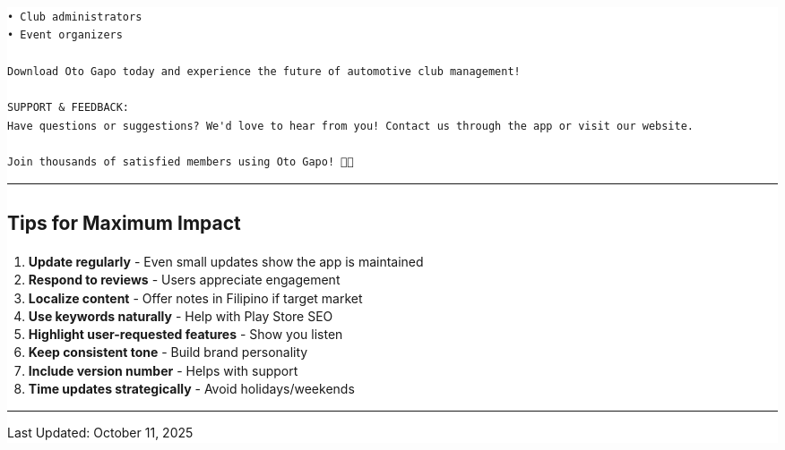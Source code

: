 ```
• Club administrators
• Event organizers

Download Oto Gapo today and experience the future of automotive club management!

SUPPORT & FEEDBACK:
Have questions or suggestions? We'd love to hear from you! Contact us through the app or visit our website.

Join thousands of satisfied members using Oto Gapo! 🚗💨
```

---

## Tips for Maximum Impact

1. **Update regularly** - Even small updates show the app is maintained
2. **Respond to reviews** - Users appreciate engagement
3. **Localize content** - Offer notes in Filipino if target market
4. **Use keywords naturally** - Help with Play Store SEO
5. **Highlight user-requested features** - Show you listen
6. **Keep consistent tone** - Build brand personality
7. **Include version number** - Helps with support
8. **Time updates strategically** - Avoid holidays/weekends

---

Last Updated: October 11, 2025
